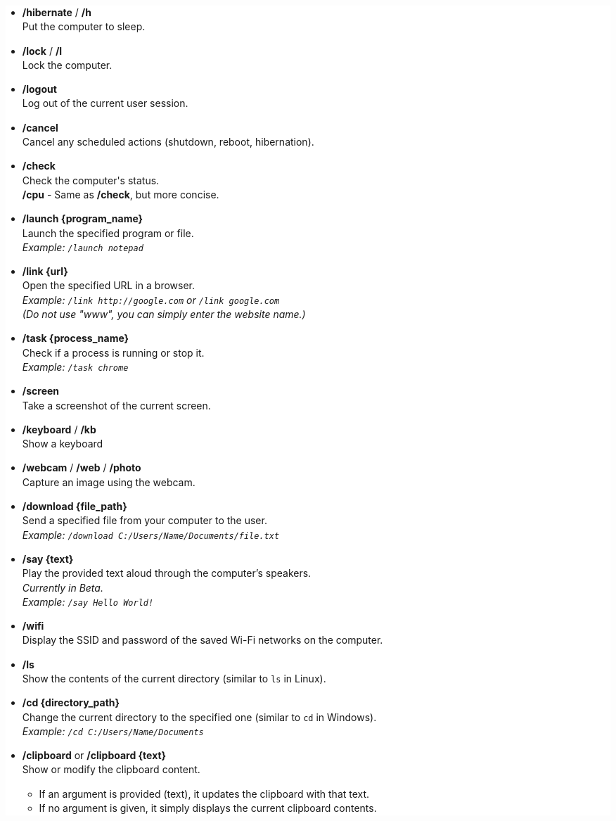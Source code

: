  - **/hibernate** / **/h**  
    Put the computer to sleep.
  
  - **/lock** / **/l**  
    Lock the computer.
  
  - **/logout**  
    Log out of the current user session.
  
  - **/cancel**  
    Cancel any scheduled actions (shutdown, reboot, hibernation).
  
  - **/check**  
    Check the computer's status.  
    **/cpu** - Same as **/check**, but more concise.
  
  - **/launch {program_name}**  
    Launch the specified program or file.  
    _Example: `/launch notepad`_
  
  - **/link {url}**  
    Open the specified URL in a browser.  
    _Example: `/link http://google.com` or `/link google.com`_  
    *(Do not use "www", you can simply enter the website name.)*
  
  - **/task {process_name}**  
    Check if a process is running or stop it.  
    _Example: `/task chrome`_
  
  - **/screen**  
    Take a screenshot of the current screen.
  
  - **/keyboard** / **/kb**  
    Show a keyboard
  
  - **/webcam** / **/web** / **/photo**  
    Capture an image using the webcam.
  
  - **/download {file_path}**  
    Send a specified file from your computer to the user.  
    _Example: `/download C:/Users/Name/Documents/file.txt`_
  
  - **/say {text}**  
    Play the provided text aloud through the computer’s speakers.  
    _Currently in Beta._  
    _Example: `/say Hello World!`_
  
  - **/wifi**  
  Display the SSID and password of the saved Wi-Fi networks on the computer.  

  - **/ls**  
  Show the contents of the current directory (similar to `ls` in Linux).  

  - **/cd {directory_path}**  
  Change the current directory to the specified one (similar to `cd` in Windows).  
  _Example: `/cd C:/Users/Name/Documents`_
  
  - **/clipboard** or **/clipboard {text}**  
    Show or modify the clipboard content.  
    - If an argument is provided (text), it updates the clipboard with that text.  
    - If no argument is given, it simply displays the current clipboard contents.
  